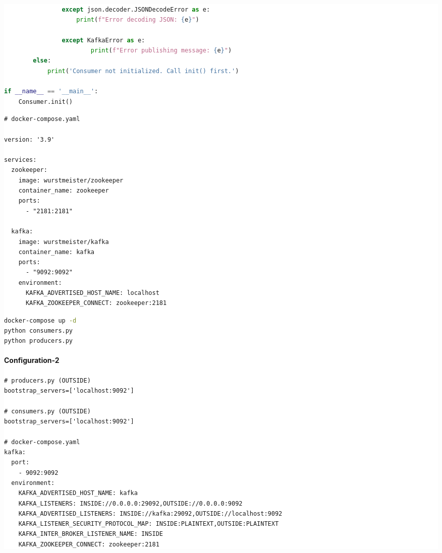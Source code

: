 ```python
                except json.decoder.JSONDecodeError as e:
                    print(f"Error decoding JSON: {e}")

                except KafkaError as e:
                        print(f"Error publishing message: {e}")
        else:
            print('Consumer not initialized. Call init() first.')

if __name__ == '__main__':
    Consumer.init()
```

```docker
# docker-compose.yaml

version: '3.9'

services:
  zookeeper:
    image: wurstmeister/zookeeper
    container_name: zookeeper
    ports:
      - "2181:2181"

  kafka:
    image: wurstmeister/kafka
    container_name: kafka
    ports:
      - "9092:9092"
    environment:
      KAFKA_ADVERTISED_HOST_NAME: localhost
      KAFKA_ZOOKEEPER_CONNECT: zookeeper:2181
```

```sh
docker-compose up -d
python consumers.py
python producers.py
```




#### Configuration-2

```
# producers.py (OUTSIDE)
bootstrap_servers=['localhost:9092']

# consumers.py (OUTSIDE)
bootstrap_servers=['localhost:9092']

# docker-compose.yaml 
kafka:
  port:
    - 9092:9092
  environment:
    KAFKA_ADVERTISED_HOST_NAME: kafka
    KAFKA_LISTENERS: INSIDE://0.0.0.0:29092,OUTSIDE://0.0.0.0:9092
    KAFKA_ADVERTISED_LISTENERS: INSIDE://kafka:29092,OUTSIDE://localhost:9092
    KAFKA_LISTENER_SECURITY_PROTOCOL_MAP: INSIDE:PLAINTEXT,OUTSIDE:PLAINTEXT
    KAFKA_INTER_BROKER_LISTENER_NAME: INSIDE
    KAFKA_ZOOKEEPER_CONNECT: zookeeper:2181
```
